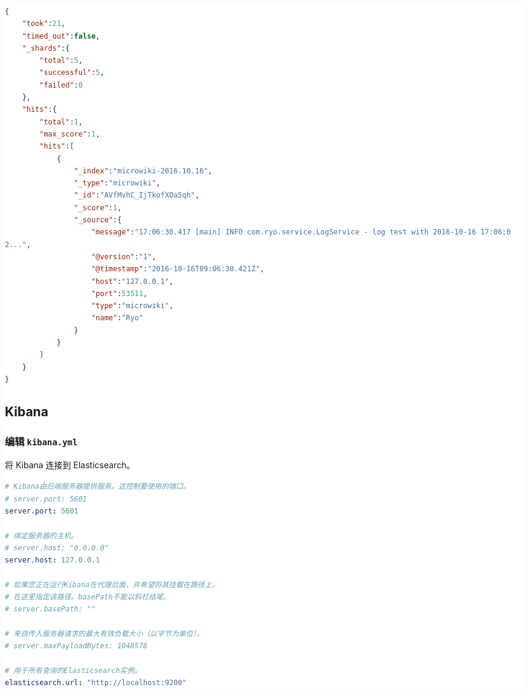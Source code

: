 ```json
{
    "took":21,
    "timed_out":false,
    "_shards":{
        "total":5,
        "successful":5,
        "failed":0
    },
    "hits":{
        "total":1,
        "max_score":1,
        "hits":[
            {
                "_index":"microwiki-2016.10.16",
                "_type":"microwiki",
                "_id":"AVfMvhC_IjTkofXOa5qh",
                "_score":1,
                "_source":{
                    "message":"17:06:30.417 [main] INFO com.ryo.service.LogService - log test with 2016-10-16 17:06:02...",
                    "@version":"1",
                    "@timestamp":"2016-10-16T09:06:30.421Z",
                    "host":"127.0.0.1",
                    "port":53511,
                    "type":"microwiki",
                    "name":"Ryo"
                }
            }
        ]
    }
}
```

## Kibana

### 编辑 ```kibana.yml```

将 Kibana 连接到 Elasticsearch。

```yml
# Kibana由后端服务器提供服务。这控制要使用的端口。
# server.port: 5601
server.port: 5601

# 绑定服务器的主机。
# server.host: "0.0.0.0"
server.host: 127.0.0.1

# 如果您正在运行Kibana在代理后面，并希望将其挂载在路径上，
# 在这里指定该路径。basePath不能以斜杠结尾。
# server.basePath: ""

# 来自传入服务器请求的最大有效负载大小（以字节为单位）。
# server.maxPayloadBytes: 1048576

# 用于所有查询的Elasticsearch实例。
elasticsearch.url: "http://localhost:9200"
```
